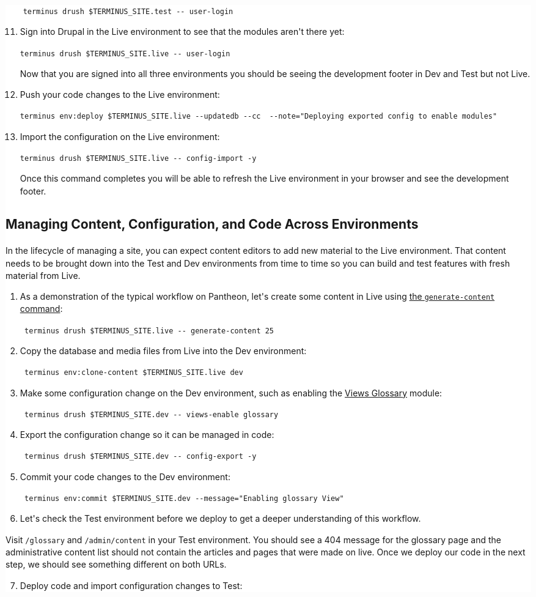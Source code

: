         terminus drush $TERMINUS_SITE.test -- user-login

11. Sign into Drupal in the Live environment to see that the modules aren't there yet:

        terminus drush $TERMINUS_SITE.live -- user-login

    Now that you are signed into all three environments you should be seeing the development footer in Dev and Test but not Live.


12. Push your code changes to the Live environment:

        terminus env:deploy $TERMINUS_SITE.live --updatedb --cc  --note="Deploying exported config to enable modules"


13. Import the configuration on the Live environment:

        terminus drush $TERMINUS_SITE.live -- config-import -y

    Once this command completes you will be able to refresh the Live environment in your browser and see the development footer.

## Managing Content, Configuration, and Code Across Environments
In the lifecycle of managing a site, you can expect content editors to add new material to the Live environment. That content needs to be brought down into the Test and Dev environments from time to time so you can build and test features with fresh material from Live.

1. As a demonstration of the typical workflow on Pantheon, let's create some content in Live using [the `generate-content` command](https://drushcommands.com/drush-8x/devel-generate/generate-content/):

        terminus drush $TERMINUS_SITE.live -- generate-content 25

2. Copy the database and media files from Live into the Dev environment:

        terminus env:clone-content $TERMINUS_SITE.live dev

3. Make some configuration change on the Dev environment, such as enabling the [Views Glossary](https://www.drupal.org/project/views_glossary) module:

        terminus drush $TERMINUS_SITE.dev -- views-enable glossary

4. Export the configuration change so it can be managed in code:

        terminus drush $TERMINUS_SITE.dev -- config-export -y

5. Commit your code changes to the Dev environment:

        terminus env:commit $TERMINUS_SITE.dev --message="Enabling glossary View"

6. Let's check the Test environment before we deploy to get a deeper understanding of this workflow.

 Visit `/glossary` and `/admin/content` in your Test environment. You should see a 404 message for the glossary page and the administrative content list should not contain the articles and pages that were made on live. Once we deploy our code in the next step, we should see something different on both URLs.

7. Deploy code and import configuration changes to Test:
